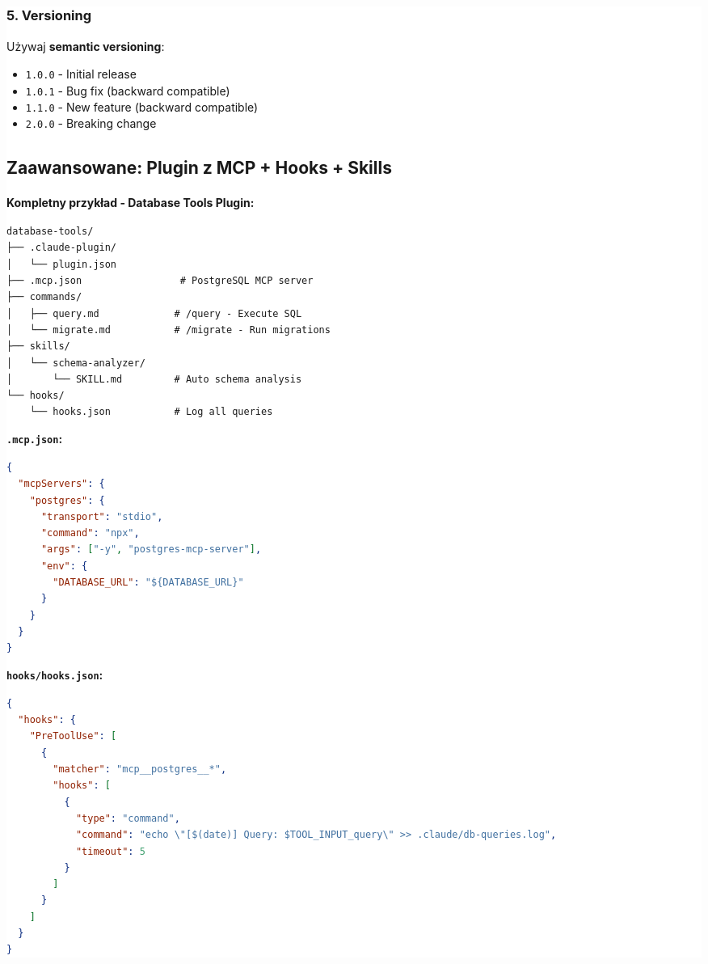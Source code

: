 ### 5. Versioning

Używaj **semantic versioning**:

- `1.0.0` - Initial release
- `1.0.1` - Bug fix (backward compatible)
- `1.1.0` - New feature (backward compatible)
- `2.0.0` - Breaking change

## Zaawansowane: Plugin z MCP + Hooks + Skills

**Kompletny przykład - Database Tools Plugin:**

```
database-tools/
├── .claude-plugin/
│   └── plugin.json
├── .mcp.json                 # PostgreSQL MCP server
├── commands/
│   ├── query.md             # /query - Execute SQL
│   └── migrate.md           # /migrate - Run migrations
├── skills/
│   └── schema-analyzer/
│       └── SKILL.md         # Auto schema analysis
└── hooks/
    └── hooks.json           # Log all queries
```

**`.mcp.json`:**
```json
{
  "mcpServers": {
    "postgres": {
      "transport": "stdio",
      "command": "npx",
      "args": ["-y", "postgres-mcp-server"],
      "env": {
        "DATABASE_URL": "${DATABASE_URL}"
      }
    }
  }
}
```

**`hooks/hooks.json`:**
```json
{
  "hooks": {
    "PreToolUse": [
      {
        "matcher": "mcp__postgres__*",
        "hooks": [
          {
            "type": "command",
            "command": "echo \"[$(date)] Query: $TOOL_INPUT_query\" >> .claude/db-queries.log",
            "timeout": 5
          }
        ]
      }
    ]
  }
}
```
